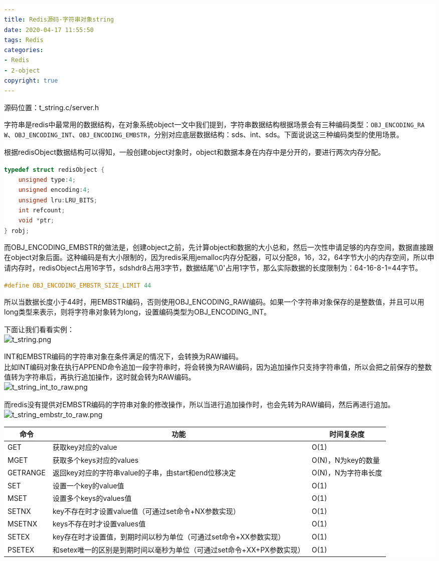 ```yaml
---
title: Redis源码-字符串对象string
date: 2020-04-17 11:55:50
tags: Redis
categories: 
- Redis
- 2-object
copyright: true
---
```


源码位置：t_string.c/server.h

字符串是redis中最常用的数据结构，在对象系统object一文中我们提到，字符串数据结构根据场景会有三种编码类型：`OBJ_ENCODING_RAW`、`OBJ_ENCODING_INT`、`OBJ_ENCODING_EMBSTR`，分别对应底层数据结构：sds、int、sds。下面说说这三种编码类型的使用场景。  

根据redisObject数据结构可以得知，一般创建object对象时，object和数据本身在内存中是分开的，要进行两次内存分配。  

``` c
typedef struct redisObject {
    unsigned type:4;
    unsigned encoding:4;
    unsigned lru:LRU_BITS;
    int refcount;
    void *ptr;
} robj;
```

而OBJ_ENCODING_EMBSTR的做法是，创建object之前，先计算object和数据的大小总和，然后一次性申请足够的内存空间，数据直接跟在object对象后面。这种编码是有大小限制的，因为redis采用jemalloc内存分配器，可以分配8，16，32，64字节大小的内存空间，所以申请内存时，redisObject占用16字节，sdshdr8占用3字节，数据结尾'\0'占用1字节，那么实际数据的长度限制为：64-16-8-1=44字节。

``` c
#define OBJ_ENCODING_EMBSTR_SIZE_LIMIT 44
```

所以当数据长度小于44时，用EMBSTR编码，否则使用OBJ_ENCODING_RAW编码。如果一个字符串对象保存的是整数值，并且可以用long类型来表示，则将字符串对象转为long，设置编码类型为OBJ_ENCODING_INT。  

下面让我们看看实例：  
![t_string.png](https://i.loli.net/2020/10/29/FGenSOc6ahzXitD.png)

INT和EMBSTR编码的字符串对象在条件满足的情况下，会转换为RAW编码。  
比如INT编码对象在执行APPEND命令追加一段字符串时，将会转换为RAW编码，因为追加操作只支持字符串值，所以会把之前保存的整数值转为字符串后，再执行追加操作，这时就会转为RAW编码。  
![t_string_int_to_raw.png](https://i.loli.net/2020/10/29/QrxyXTWqIAVBw68.png)

而redis没有提供对EMBSTR编码的字符串对象的修改操作，所以当进行追加操作时，也会先转为RAW编码，然后再进行追加。  
![t_string_embstr_to_raw.png](https://i.loli.net/2020/10/29/o6jMV3wTs8alZdv.png)

|命令|功能|时间复杂度|
|---|---|---|
|GET|获取key对应的value|O(1)|
|MGET|获取多个keys对应的values|O(N)，N为key的数量|
|GETRANGE|返回key对应的字符串value的子串，由start和end位移决定|O(N)，N为字符串长度|
|SET|设置一个key的value值|O(1)|
|MSET|设置多个keys的values值|O(1)|
|SETNX|key不存在时才设置value值（可通过set命令+NX参数实现）|O(1)|
|MSETNX|keys不存在时才设置values值|O(1)|
|SETEX|key存在时才设置值，到期时间以秒为单位（可通过set命令+XX参数实现）|O(1)|
|PSETEX|和setex唯一的区别是到期时间以毫秒为单位（可通过set命令+XX+PX参数实现）|O(1)|